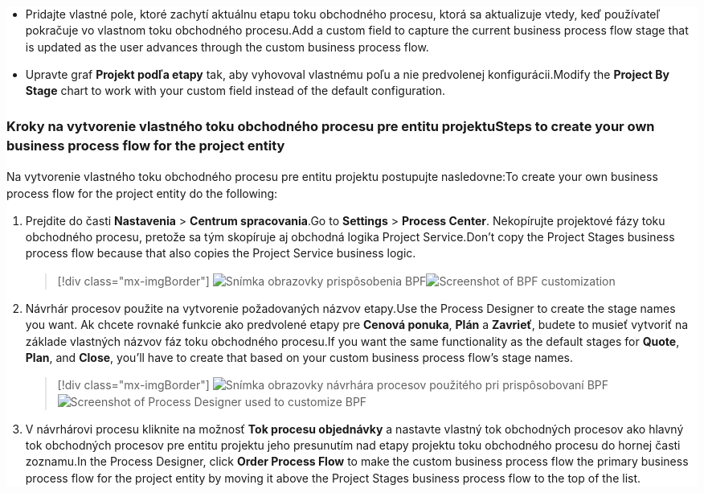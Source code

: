 - <span data-ttu-id="c444d-139">Pridajte vlastné pole, ktoré zachytí aktuálnu etapu toku obchodného procesu, ktorá sa aktualizuje vtedy, keď používateľ pokračuje vo vlastnom toku obchodného procesu.</span><span class="sxs-lookup"><span data-stu-id="c444d-139">Add a custom field to capture the current business process flow stage that is updated as the user advances through the custom business process flow.</span></span>

- <span data-ttu-id="c444d-140">Upravte graf **Projekt podľa etapy** tak, aby vyhovoval vlastnému poľu a nie predvolenej konfigurácii.</span><span class="sxs-lookup"><span data-stu-id="c444d-140">Modify the **Project By Stage** chart to work with your custom field instead of the default configuration.</span></span>

### <a name="steps-to-create-your-own-business-process-flow-for-the-project-entity"></a><span data-ttu-id="c444d-141">Kroky na vytvorenie vlastného toku obchodného procesu pre entitu projektu</span><span class="sxs-lookup"><span data-stu-id="c444d-141">Steps to create your own business process flow for the project entity</span></span>

<span data-ttu-id="c444d-142">Na vytvorenie vlastného toku obchodného procesu pre entitu projektu postupujte nasledovne:</span><span class="sxs-lookup"><span data-stu-id="c444d-142">To create your own business process flow for the project entity do the following:</span></span>

1. <span data-ttu-id="c444d-143">Prejdite do časti **Nastavenia** > **Centrum spracovania**.</span><span class="sxs-lookup"><span data-stu-id="c444d-143">Go to **Settings** > **Process Center**.</span></span> <span data-ttu-id="c444d-144">Nekopírujte projektové fázy toku obchodného procesu, pretože sa tým skopíruje aj obchodná logika Project Service.</span><span class="sxs-lookup"><span data-stu-id="c444d-144">Don’t copy the Project Stages business process flow because that also copies the Project Service business logic.</span></span>

   > [!div class="mx-imgBorder"] 
   > <span data-ttu-id="c444d-145">![Snímka obrazovky prispôsobenia BPF](media/FAQ-Customize-BPF-3.png)</span><span class="sxs-lookup"><span data-stu-id="c444d-145">![Screenshot of BPF customization](media/FAQ-Customize-BPF-3.png)</span></span>

2. <span data-ttu-id="c444d-146">Návrhár procesov použite na vytvorenie požadovaných názvov etapy.</span><span class="sxs-lookup"><span data-stu-id="c444d-146">Use the Process Designer to create the stage names you want.</span></span> <span data-ttu-id="c444d-147">Ak chcete rovnaké funkcie ako predvolené etapy pre **Cenová ponuka**, **Plán** a **Zavrieť**, budete to musieť vytvoriť na základe vlastných názvov fáz toku obchodného procesu.</span><span class="sxs-lookup"><span data-stu-id="c444d-147">If you want the same functionality as the default stages for **Quote**, **Plan**, and **Close**, you’ll have to create that based on your custom business process flow’s stage names.</span></span>

   > [!div class="mx-imgBorder"] 
   > <span data-ttu-id="c444d-148">![Snímka obrazovky návrhára procesov použitého pri prispôsobovaní BPF](media/FAQ-Customize-BPF-4.png)</span><span class="sxs-lookup"><span data-stu-id="c444d-148">![Screenshot of Process Designer used to customize BPF](media/FAQ-Customize-BPF-4.png)</span></span> 

3. <span data-ttu-id="c444d-149">V návrhárovi procesu kliknite na možnosť **Tok procesu objednávky** a nastavte vlastný tok obchodných procesov ako hlavný tok obchodných procesov pre entitu projektu jeho presunutím nad etapy projektu toku obchodného procesu do hornej časti zoznamu.</span><span class="sxs-lookup"><span data-stu-id="c444d-149">In the Process Designer, click **Order Process Flow** to make the custom business process flow the primary business process flow for the project entity by moving it above the Project Stages business process flow to the top of the list.</span></span>
